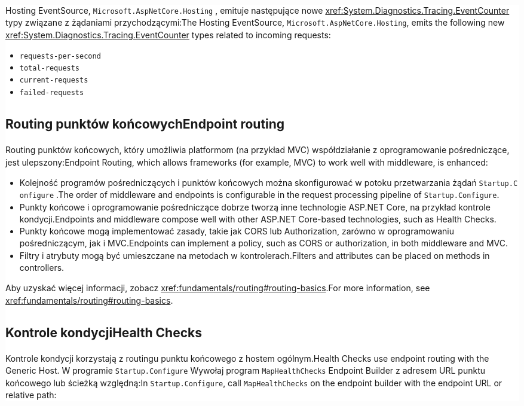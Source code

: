 <span data-ttu-id="3e8e8-287">Hosting EventSource, `Microsoft.AspNetCore.Hosting` , emituje następujące nowe <xref:System.Diagnostics.Tracing.EventCounter> typy związane z żądaniami przychodzącymi:</span><span class="sxs-lookup"><span data-stu-id="3e8e8-287">The Hosting EventSource, `Microsoft.AspNetCore.Hosting`, emits the following new <xref:System.Diagnostics.Tracing.EventCounter> types related to incoming requests:</span></span>

* `requests-per-second`
* `total-requests`
* `current-requests`
* `failed-requests`

## <a name="endpoint-routing"></a><span data-ttu-id="3e8e8-288">Routing punktów końcowych</span><span class="sxs-lookup"><span data-stu-id="3e8e8-288">Endpoint routing</span></span>

<span data-ttu-id="3e8e8-289">Routing punktów końcowych, który umożliwia platformom (na przykład MVC) współdziałanie z oprogramowanie pośredniczące, jest ulepszony:</span><span class="sxs-lookup"><span data-stu-id="3e8e8-289">Endpoint Routing, which allows frameworks (for example, MVC) to work well with middleware, is enhanced:</span></span>

* <span data-ttu-id="3e8e8-290">Kolejność programów pośredniczących i punktów końcowych można skonfigurować w potoku przetwarzania żądań `Startup.Configure` .</span><span class="sxs-lookup"><span data-stu-id="3e8e8-290">The order of middleware and endpoints is configurable in the request processing pipeline of `Startup.Configure`.</span></span>
* <span data-ttu-id="3e8e8-291">Punkty końcowe i oprogramowanie pośredniczące dobrze tworzą inne technologie ASP.NET Core, na przykład kontrole kondycji.</span><span class="sxs-lookup"><span data-stu-id="3e8e8-291">Endpoints and middleware compose well with other ASP.NET Core-based technologies, such as Health Checks.</span></span>
* <span data-ttu-id="3e8e8-292">Punkty końcowe mogą implementować zasady, takie jak CORS lub Authorization, zarówno w oprogramowaniu pośredniczącym, jak i MVC.</span><span class="sxs-lookup"><span data-stu-id="3e8e8-292">Endpoints can implement a policy, such as CORS or authorization, in both middleware and MVC.</span></span>
* <span data-ttu-id="3e8e8-293">Filtry i atrybuty mogą być umieszczane na metodach w kontrolerach.</span><span class="sxs-lookup"><span data-stu-id="3e8e8-293">Filters and attributes can be placed on methods in controllers.</span></span>

<span data-ttu-id="3e8e8-294">Aby uzyskać więcej informacji, zobacz <xref:fundamentals/routing#routing-basics>.</span><span class="sxs-lookup"><span data-stu-id="3e8e8-294">For more information, see <xref:fundamentals/routing#routing-basics>.</span></span>

## <a name="health-checks"></a><span data-ttu-id="3e8e8-295">Kontrole kondycji</span><span class="sxs-lookup"><span data-stu-id="3e8e8-295">Health Checks</span></span>

<span data-ttu-id="3e8e8-296">Kontrole kondycji korzystają z routingu punktu końcowego z hostem ogólnym.</span><span class="sxs-lookup"><span data-stu-id="3e8e8-296">Health Checks use endpoint routing with the Generic Host.</span></span> <span data-ttu-id="3e8e8-297">W programie `Startup.Configure` Wywołaj program `MapHealthChecks` Endpoint Builder z adresem URL punktu końcowego lub ścieżką względną:</span><span class="sxs-lookup"><span data-stu-id="3e8e8-297">In `Startup.Configure`, call `MapHealthChecks` on the endpoint builder with the endpoint URL or relative path:</span></span>
